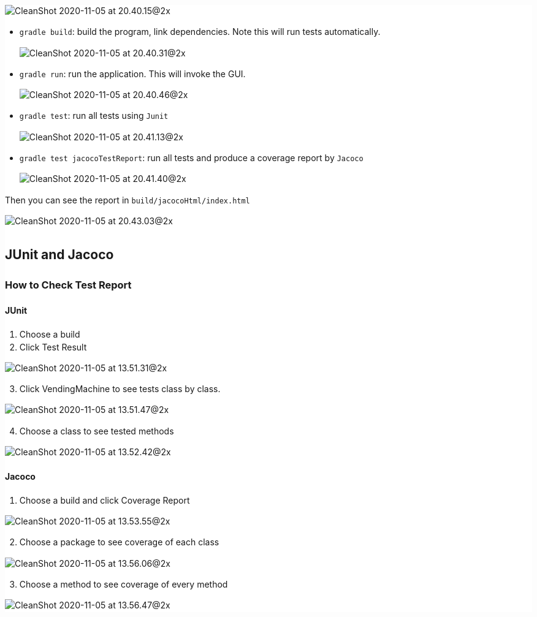   ![CleanShot 2020-11-05 at 20.40.15@2x](https://i.loli.net/2020/11/05/syY1nRcxvMGuPgw.png)

- `gradle build`: build the program, link dependencies. Note this will run tests automatically.

  ![CleanShot 2020-11-05 at 20.40.31@2x](https://i.loli.net/2020/11/05/To65muQyeWj9Hgw.png)

- `gradle run`: run the application. This will invoke the GUI.

  ![CleanShot 2020-11-05 at 20.40.46@2x](https://i.loli.net/2020/11/05/ixNRZ718k2Idl9J.png)

- `gradle test`: run all tests using `Junit`

  ![CleanShot 2020-11-05 at 20.41.13@2x](https://i.loli.net/2020/11/05/CMnuR3BArog8ycW.png)

- `gradle test jacocoTestReport`: run all tests and produce a coverage report by `Jacoco`

  ![CleanShot 2020-11-05 at 20.41.40@2x](https://i.loli.net/2020/11/05/holF2VZ7HwyMakP.png)

Then you can see the report in `build/jacocoHtml/index.html`

  ![CleanShot 2020-11-05 at 20.43.03@2x](https://i.loli.net/2020/11/05/9R5tu7OZLBHQleX.png)

## JUnit and Jacoco

### How to Check Test Report

#### JUnit

1. Choose a build
2. Click Test Result

  ![CleanShot 2020-11-05 at 13.51.31@2x](https://i.loli.net/2020/11/05/bzKTt5l9fi87dR6.png)

3. Click VendingMachine to see tests class by class.

  ![CleanShot 2020-11-05 at 13.51.47@2x](https://i.loli.net/2020/11/05/j7TBCWG3rMxuOIq.png)

4. Choose a class to see tested methods

  ![CleanShot 2020-11-05 at 13.52.42@2x](https://i.loli.net/2020/11/05/FvMC1qAfuwSnTgH.png)

#### Jacoco

1. Choose a build and click Coverage Report

  ![CleanShot 2020-11-05 at 13.53.55@2x](https://i.loli.net/2020/11/05/eGWjO3aIDxRpbuh.png)

2. Choose a package to see coverage of each class

  ![CleanShot 2020-11-05 at 13.56.06@2x](https://i.loli.net/2020/11/05/YLxoMSFEz8aBXJU.png)

3. Choose a method to see coverage of every method

  ![CleanShot 2020-11-05 at 13.56.47@2x](https://i.loli.net/2020/11/05/tVsGorXjBd1PgJc.png)
